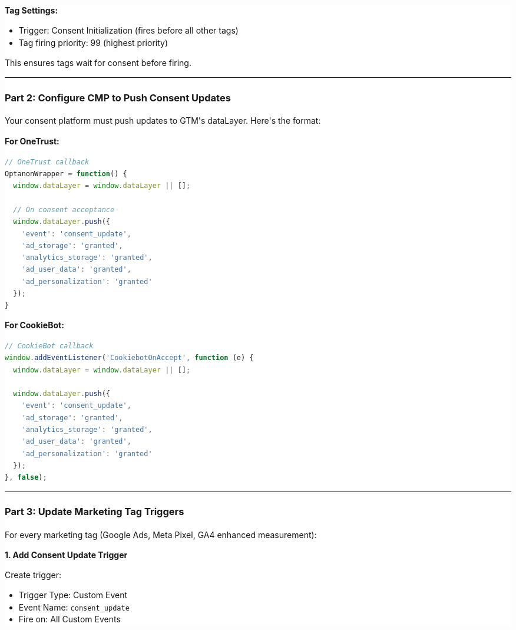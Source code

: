 **Tag Settings:**
- Trigger: Consent Initialization (fires before all other tags)
- Tag firing priority: 99 (highest priority)

This ensures tags wait for consent before firing.

---

### Part 2: Configure CMP to Push Consent Updates

Your consent platform must push updates to GTM's dataLayer. Here's the format:

**For OneTrust:**
```javascript
// OneTrust callback
OptanonWrapper = function() {
  window.dataLayer = window.dataLayer || [];

  // On consent acceptance
  window.dataLayer.push({
    'event': 'consent_update',
    'ad_storage': 'granted',
    'analytics_storage': 'granted',
    'ad_user_data': 'granted',
    'ad_personalization': 'granted'
  });
}
```

**For CookieBot:**
```javascript
// CookieBot callback
window.addEventListener('CookiebotOnAccept', function (e) {
  window.dataLayer = window.dataLayer || [];

  window.dataLayer.push({
    'event': 'consent_update',
    'ad_storage': 'granted',
    'analytics_storage': 'granted',
    'ad_user_data': 'granted',
    'ad_personalization': 'granted'
  });
}, false);
```

---

### Part 3: Update Marketing Tag Triggers

For every marketing tag (Google Ads, Meta Pixel, GA4 enhanced measurement):

**1. Add Consent Update Trigger**

Create trigger:
- Trigger Type: Custom Event
- Event Name: `consent_update`
- Fire on: All Custom Events
